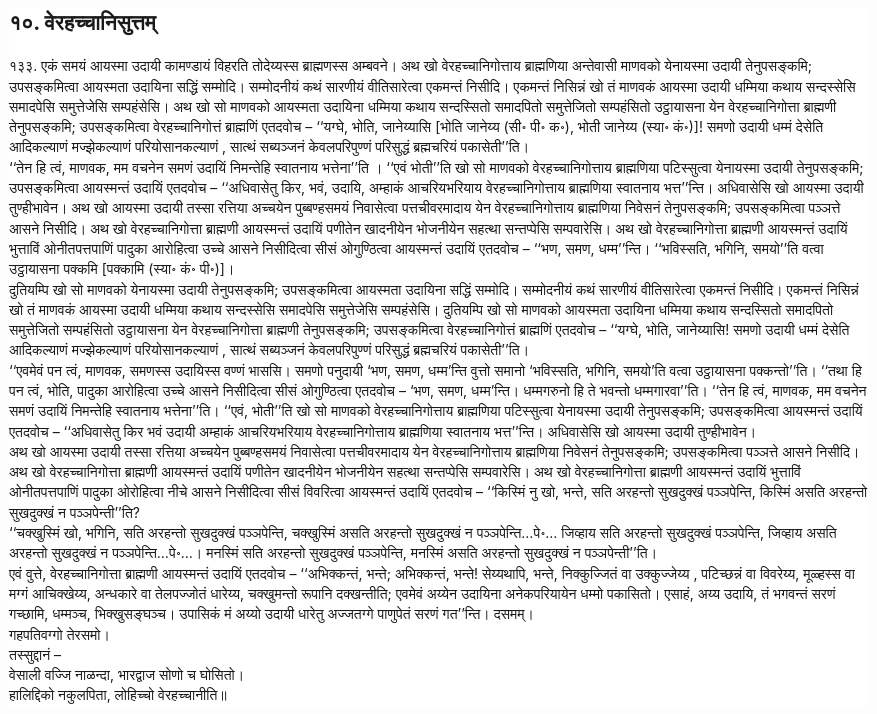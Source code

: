 
## १०. वेरहच्चानिसुत्तम्

१३३. एकं समयं आयस्मा उदायी कामण्डायं विहरति तोदेय्यस्स ब्राह्मणस्स अम्बवने। अथ खो वेरहच्चानिगोत्ताय ब्राह्मणिया अन्तेवासी माणवको येनायस्मा उदायी तेनुपसङ्कमि; उपसङ्कमित्वा आयस्मता उदायिना सद्धिं सम्मोदि। सम्मोदनीयं कथं सारणीयं वीतिसारेत्वा एकमन्तं निसीदि। एकमन्तं निसिन्नं खो तं माणवकं आयस्मा उदायी धम्मिया कथाय सन्दस्सेसि समादपेसि समुत्तेजेसि सम्पहंसेसि। अथ खो सो माणवको आयस्मता उदायिना धम्मिया कथाय सन्दस्सितो समादपितो समुत्तेजितो सम्पहंसितो उट्ठायासना येन वेरहच्चानिगोत्ता ब्राह्मणी तेनुपसङ्कमि; उपसङ्कमित्वा वेरहच्चानिगोत्तं ब्राह्मणिं एतदवोच – ‘‘यग्घे, भोति, जानेय्यासि [भोति जानेय्य (सी॰ पी॰ क॰), भोती जानेय्य (स्या॰ कं॰)]! समणो उदायी धम्मं देसेति आदिकल्याणं मज्झेकल्याणं परियोसानकल्याणं , सात्थं सब्यञ्जनं केवलपरिपुण्णं परिसुद्धं ब्रह्मचरियं पकासेती’’ति।  
‘‘तेन हि त्वं, माणवक, मम वचनेन समणं उदायिं निमन्तेहि स्वातनाय भत्तेना’’ति । ‘‘एवं भोती’’ति खो सो माणवको वेरहच्चानिगोत्ताय ब्राह्मणिया पटिस्सुत्वा येनायस्मा उदायी तेनुपसङ्कमि; उपसङ्कमित्वा आयस्मन्तं उदायिं एतदवोच – ‘‘अधिवासेतु किर, भवं, उदायि, अम्हाकं आचरियभरियाय वेरहच्चानिगोत्ताय ब्राह्मणिया स्वातनाय भत्त’’न्ति। अधिवासेसि खो आयस्मा उदायी तुण्हीभावेन। अथ खो आयस्मा उदायी तस्सा रत्तिया अच्चयेन पुब्बण्हसमयं निवासेत्वा पत्तचीवरमादाय येन वेरहच्चानिगोत्ताय ब्राह्मणिया निवेसनं तेनुपसङ्कमि; उपसङ्कमित्वा पञ्ञत्ते आसने निसीदि। अथ खो वेरहच्चानिगोत्ता ब्राह्मणी आयस्मन्तं उदायिं पणीतेन खादनीयेन भोजनीयेन सहत्था सन्तप्पेसि सम्पवारेसि। अथ खो वेरहच्चानिगोत्ता ब्राह्मणी आयस्मन्तं उदायिं भुत्ताविं ओनीतपत्तपाणिं पादुका आरोहित्वा उच्चे आसने निसीदित्वा सीसं ओगुण्ठित्वा आयस्मन्तं उदायिं एतदवोच – ‘‘भण, समण, धम्म’’न्ति। ‘‘भविस्सति, भगिनि, समयो’’ति वत्वा उट्ठायासना पक्कमि [पक्कामि (स्या॰ कं॰ पी॰)]।  
दुतियम्पि खो सो माणवको येनायस्मा उदायी तेनुपसङ्कमि; उपसङ्कमित्वा आयस्मता उदायिना सद्धिं सम्मोदि। सम्मोदनीयं कथं सारणीयं वीतिसारेत्वा एकमन्तं निसीदि। एकमन्तं निसिन्नं खो तं माणवकं आयस्मा उदायी धम्मिया कथाय सन्दस्सेसि समादपेसि समुत्तेजेसि सम्पहंसेसि। दुतियम्पि खो सो माणवको आयस्मता उदायिना धम्मिया कथाय सन्दस्सितो समादपितो समुत्तेजितो सम्पहंसितो उट्ठायासना येन वेरहच्चानिगोत्ता ब्राह्मणी तेनुपसङ्कमि; उपसङ्कमित्वा वेरहच्चानिगोत्तं ब्राह्मणिं एतदवोच – ‘‘यग्घे, भोति, जानेय्यासि! समणो उदायी धम्मं देसेति आदिकल्याणं मज्झेकल्याणं परियोसानकल्याणं , सात्थं सब्यञ्जनं केवलपरिपुण्णं परिसुद्धं ब्रह्मचरियं पकासेती’’ति।  
‘‘एवमेवं पन त्वं, माणवक, समणस्स उदायिस्स वण्णं भाससि। समणो पनुदायी ‘भण, समण, धम्म’न्ति वुत्तो समानो ‘भविस्सति, भगिनि, समयो’ति वत्वा उट्ठायासना पक्कन्तो’’ति। ‘‘तथा हि पन त्वं, भोति, पादुका आरोहित्वा उच्चे आसने निसीदित्वा सीसं ओगुण्ठित्वा एतदवोच – ‘भण, समण, धम्म’न्ति। धम्मगरुनो हि ते भवन्तो धम्मगारवा’’ति। ‘‘तेन हि त्वं, माणवक, मम वचनेन समणं उदायिं निमन्तेहि स्वातनाय भत्तेना’’ति। ‘‘एवं, भोती’’ति खो सो माणवको वेरहच्चानिगोत्ताय ब्राह्मणिया पटिस्सुत्वा येनायस्मा उदायी तेनुपसङ्कमि; उपसङ्कमित्वा आयस्मन्तं उदायिं एतदवोच – ‘‘अधिवासेतु किर भवं उदायी अम्हाकं आचरियभरियाय वेरहच्चानिगोत्ताय ब्राह्मणिया स्वातनाय भत्त’’न्ति। अधिवासेसि खो आयस्मा उदायी तुण्हीभावेन।  
अथ खो आयस्मा उदायी तस्सा रत्तिया अच्चयेन पुब्बण्हसमयं निवासेत्वा पत्तचीवरमादाय येन वेरहच्चानिगोत्ताय ब्राह्मणिया निवेसनं तेनुपसङ्कमि; उपसङ्कमित्वा पञ्ञत्ते आसने निसीदि। अथ खो वेरहच्चानिगोत्ता ब्राह्मणी आयस्मन्तं उदायिं पणीतेन खादनीयेन भोजनीयेन सहत्था सन्तप्पेसि सम्पवारेसि। अथ खो वेरहच्चानिगोत्ता ब्राह्मणी आयस्मन्तं उदायिं भुत्ताविं ओनीतपत्तपाणिं पादुका ओरोहित्वा नीचे आसने निसीदित्वा सीसं विवरित्वा आयस्मन्तं उदायिं एतदवोच – ‘‘किस्मिं नु खो, भन्ते, सति अरहन्तो सुखदुक्खं पञ्ञपेन्ति, किस्मिं असति अरहन्तो सुखदुक्खं न पञ्ञपेन्ती’’ति?  
‘‘चक्खुस्मिं खो, भगिनि, सति अरहन्तो सुखदुक्खं पञ्ञपेन्ति, चक्खुस्मिं असति अरहन्तो सुखदुक्खं न पञ्ञपेन्ति…पे॰… जिव्हाय सति अरहन्तो सुखदुक्खं पञ्ञपेन्ति, जिव्हाय असति अरहन्तो सुखदुक्खं न पञ्ञपेन्ति…पे॰…। मनस्मिं सति अरहन्तो सुखदुक्खं पञ्ञपेन्ति, मनस्मिं असति अरहन्तो सुखदुक्खं न पञ्ञपेन्ती’’ति।  
एवं वुत्ते, वेरहच्चानिगोत्ता ब्राह्मणी आयस्मन्तं उदायिं एतदवोच – ‘‘अभिक्कन्तं, भन्ते; अभिक्कन्तं, भन्ते! सेय्यथापि, भन्ते, निक्कुज्जितं वा उक्कुज्जेय्य , पटिच्छन्नं वा विवरेय्य, मूळ्हस्स वा मग्गं आचिक्खेय्य, अन्धकारे वा तेलपज्जोतं धारेय्य, चक्खुमन्तो रूपानि दक्खन्तीति; एवमेवं अय्येन उदायिना अनेकपरियायेन धम्मो पकासितो। एसाहं, अय्य उदायि, तं भगवन्तं सरणं गच्छामि, धम्मञ्च, भिक्खुसङ्घञ्च। उपासिकं मं अय्यो उदायी धारेतु अज्जतग्गे पाणुपेतं सरणं गत’’न्ति। दसमम्।  
गहपतिवग्गो तेरसमो।  
तस्सुद्दानं –  
वेसाली वज्जि नाळन्दा, भारद्वाज सोणो च घोसितो।  
हालिद्दिको नकुलपिता, लोहिच्चो वेरहच्चानीति॥  
